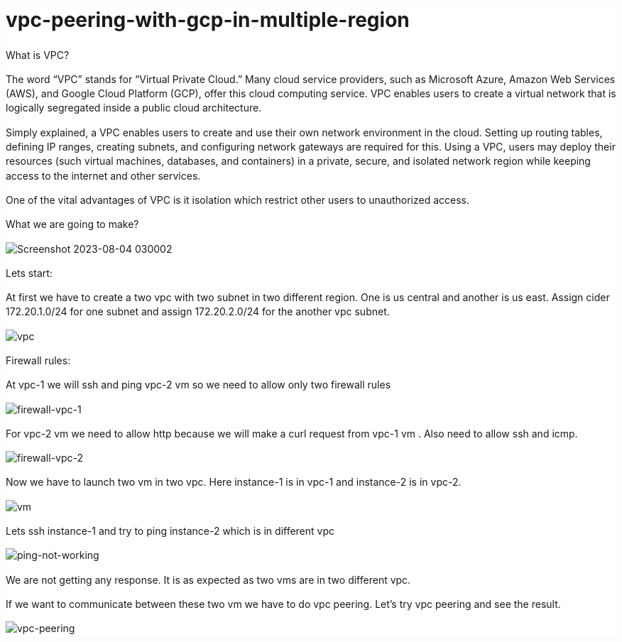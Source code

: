 # vpc-peering-with-gcp-in-multiple-region
What is VPC?

The word “VPC” stands for “Virtual Private Cloud.” Many cloud service providers, such as Microsoft Azure, Amazon Web Services (AWS), and Google Cloud Platform (GCP), offer this cloud computing service. VPC enables users to create a virtual network that is logically segregated inside a public cloud architecture.

Simply explained, a VPC enables users to create and use their own network environment in the cloud. Setting up routing tables, defining IP ranges, creating subnets, and configuring network gateways are required for this. Using a VPC, users may deploy their resources (such virtual machines, databases, and containers) in a private, secure, and isolated network region while keeping access to the internet and other services.

One of the vital advantages of VPC is it isolation which restrict other users to unauthorized access.

What we are going to make?

<img width="478" alt="Screenshot 2023-08-04 030002" src="https://github.com/nobelrakib/vpc-peering-with-gcp-in-multiple-region/assets/53372696/c0ef103a-d18c-4b78-be82-b74e44c53600">

Lets start:

At first we have to create a two vpc with two subnet in two different region. One is us central and another is us east. Assign cider 172.20.1.0/24 for one subnet and assign 172.20.2.0/24 for the another vpc subnet.


<img width="761" alt="vpc" src="https://github.com/nobelrakib/vpc-peering-with-gcp-in-multiple-region/assets/53372696/2db9d21f-05a7-494c-9c12-d0cec2f0ca9c">

Firewall rules:

At vpc-1 we will ssh and ping vpc-2 vm so we need to allow only two firewall rules

<img width="755" alt="firewall-vpc-1" src="https://github.com/nobelrakib/vpc-peering-with-gcp-in-multiple-region/assets/53372696/cced0f94-7b44-4f85-9bb1-70fe1c0fc823">

For vpc-2 vm we need to allow http because we will make a curl request from vpc-1 vm . Also need to allow ssh and icmp.

<img width="744" alt="firewall-vpc-2" src="https://github.com/nobelrakib/vpc-peering-with-gcp-in-multiple-region/assets/53372696/5866e633-aa86-4654-8aca-a5d33c87550e">

Now we have to launch two vm in two vpc. Here instance-1 is in vpc-1 and instance-2 is in vpc-2.

<img width="767" alt="vm" src="https://github.com/nobelrakib/vpc-peering-with-gcp-in-multiple-region/assets/53372696/f0eab090-1009-4c4d-90c2-05c432258a47">

Lets ssh instance-1 and try to ping instance-2 which is in different vpc

<img width="953" alt="ping-not-working" src="https://github.com/nobelrakib/vpc-peering-with-gcp-in-multiple-region/assets/53372696/f142ef4b-07ca-44e3-bf68-29c2f6cdb8d6">

We are not getting any response. It is as expected as two vms are in two different vpc.

If we want to communicate between these two vm we have to do vpc peering. Let’s try vpc peering and see the result.


<img width="753" alt="vpc-peering" src="https://github.com/nobelrakib/vpc-peering-with-gcp-in-multiple-region/assets/53372696/9ec76ac3-10fd-4a8a-a9f3-0a1908afa8a7">
